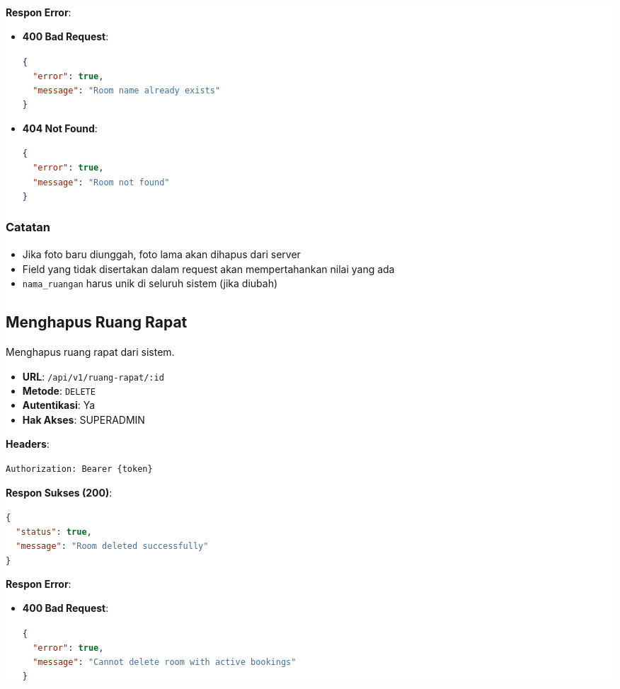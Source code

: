
**Respon Error**:

- **400 Bad Request**:
  ```json
  {
    "error": true,
    "message": "Room name already exists"
  }
  ```

- **404 Not Found**:
  ```json
  {
    "error": true,
    "message": "Room not found"
  }
  ```

### Catatan

- Jika foto baru diunggah, foto lama akan dihapus dari server
- Field yang tidak disertakan dalam request akan mempertahankan nilai yang ada
- `nama_ruangan` harus unik di seluruh sistem (jika diubah)

## Menghapus Ruang Rapat

Menghapus ruang rapat dari sistem.

- **URL**: `/api/v1/ruang-rapat/:id`
- **Metode**: `DELETE`
- **Autentikasi**: Ya
- **Hak Akses**: SUPERADMIN

**Headers**:

```
Authorization: Bearer {token}
```

**Respon Sukses (200)**:

```json
{
  "status": true,
  "message": "Room deleted successfully"
}
```

**Respon Error**:

- **400 Bad Request**:
  ```json
  {
    "error": true,
    "message": "Cannot delete room with active bookings"
  }
  ```
